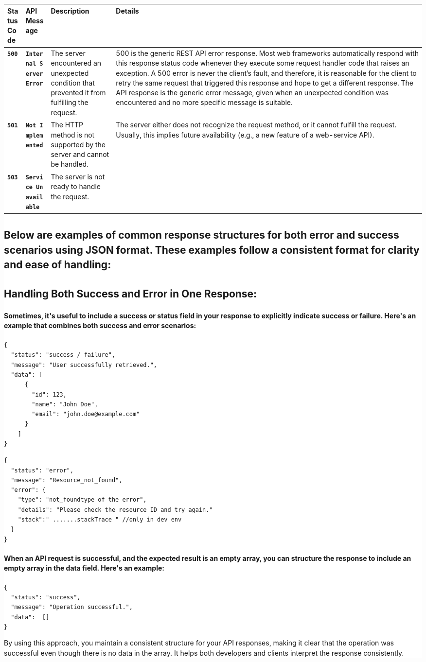| Status Code | API Message | Description | Details |
| :-------- | :-------- | :------------------------- | :------------------------- |
| **`500`** | **`Internal Server Error`** | The server encountered an unexpected condition that prevented it from fulfilling the request. | 500 is the generic REST API error response. Most web frameworks automatically respond with this response status code whenever they execute some request handler code that raises an exception. A 500 error is never the client’s fault, and therefore, it is reasonable for the client to retry the same request that triggered this response and hope to get a different response. The API response is the generic error message, given when an unexpected condition was encountered and no more specific message is suitable.|
| **`501`** | **`Not Implemented`** | The HTTP method is not supported by the server and cannot be handled. | The server either does not recognize the request method, or it cannot fulfill the request. Usually, this implies future availability (e.g., a new feature of a web-service API). |
| **`503`** | **`Service Unavailable`** | The server is not ready to handle the request. |


## Below are examples of common response structures for both error and success scenarios using JSON format. These examples follow a consistent format for clarity and ease of handling:

## Handling Both Success and Error in One Response:
#### Sometimes, it's useful to include a success or status field in your response to explicitly indicate success or failure. Here's an example that combines both success and error scenarios:

```
{
  "status": "success / failure",
  "message": "User successfully retrieved.",
  "data": [
      {
        "id": 123,
        "name": "John Doe",
        "email": "john.doe@example.com"
      }
    ]
}
```
```
{
  "status": "error",
  "message": "Resource_not_found",
  "error": {
    "type": "not_foundtype of the error",
    "details": "Please check the resource ID and try again."
    "stack":" .......stackTrace " //only in dev env
  }
}
```

#### When an API request is successful, and the expected result is an empty array, you can structure the response to include an empty array in the data field. Here's an example:
```
{
  "status": "success",
  "message": "Operation successful.",
  "data":  []
}
```
By using this approach, you maintain a consistent structure for your API responses, making it clear that the operation was successful even though there is no data in the array. It helps both developers and clients interpret the response consistently.
